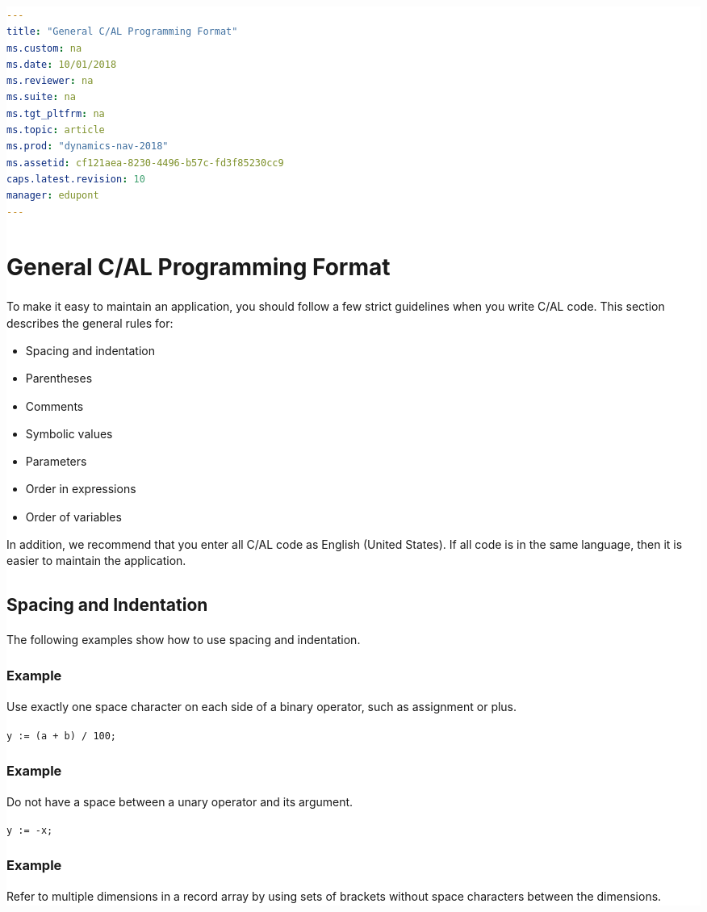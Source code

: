 ```yaml
---
title: "General C/AL Programming Format"
ms.custom: na
ms.date: 10/01/2018
ms.reviewer: na
ms.suite: na
ms.tgt_pltfrm: na
ms.topic: article
ms.prod: "dynamics-nav-2018"
ms.assetid: cf121aea-8230-4496-b57c-fd3f85230cc9
caps.latest.revision: 10
manager: edupont
---
```

# General C/AL Programming Format
To make it easy to maintain an application, you should follow a few strict guidelines when you write C/AL code. This section describes the general rules for:  
  
-   Spacing and indentation  
  
-   Parentheses  
  
-   Comments  
  
-   Symbolic values  
  
-   Parameters  
  
-   Order in expressions  
  
-   Order of variables  
  
 In addition, we recommend that you enter all C/AL code as English \(United States\). If all code is in the same language, then it is easier to maintain the application.  
  
## Spacing and Indentation  
 The following examples show how to use spacing and indentation.  
  
### Example  
 Use exactly one space character on each side of a binary operator, such as assignment or plus.  
  
```  
y := (a + b) / 100;  
```  
  
### Example  
 Do not have a space between a unary operator and its argument.  
  
```  
y := -x;  
```  
  
### Example  
 Refer to multiple dimensions in a record array by using sets of brackets without space characters between the dimensions.  
  